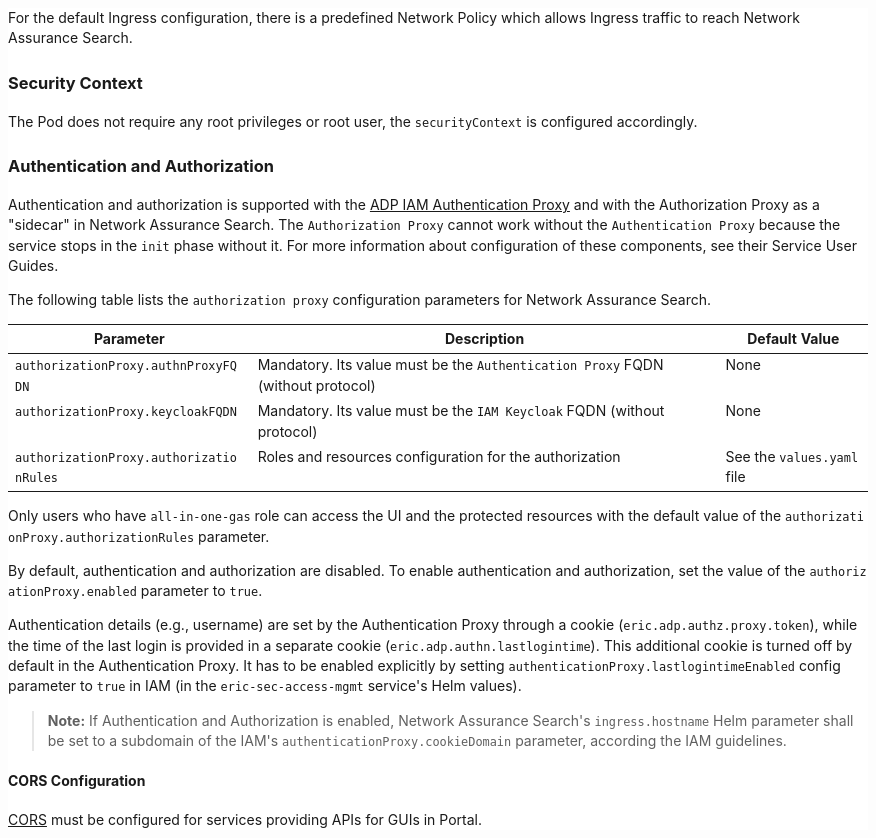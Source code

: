 For the default Ingress configuration, there is a predefined Network Policy which allows
Ingress traffic to reach Network Assurance Search.

### Security Context

The Pod does not require any root privileges or root user, the `securityContext` is configured
accordingly.

### **Authentication and Authorization**

Authentication and authorization is supported with the
[ADP IAM Authentication Proxy](https://adp.ericsson.se/marketplace/identity-and-access-management/documentation/8.2.0/dpi/service-user-guide#iam-with-authentication-proxy-k8s-apk8)
and with the
Authorization Proxy
as a "sidecar" in Network Assurance Search.
The `Authorization Proxy` cannot work without the `Authentication Proxy` because the service stops
in the `init` phase without it.
For more information about configuration of these components, see their Service User Guides.

The following table lists the `authorization proxy` configuration parameters for Network Assurance Search.

| Parameter                               | Description                                                                     | Default Value              |
| --------------------------------------- | ------------------------------------------------------------------------------- | -------------------------- |
| `authorizationProxy.authnProxyFQDN`     | Mandatory. Its value must be the `Authentication Proxy` FQDN (without protocol) | None                       |
| `authorizationProxy.keycloakFQDN`       | Mandatory. Its value must be the `IAM Keycloak` FQDN (without protocol)         | None                       |
| `authorizationProxy.authorizationRules` | Roles and resources configuration for the authorization                         | See the `values.yaml` file |

Only users who have `all-in-one-gas` role can access the UI and the protected resources
with the default value of the `authorizationProxy.authorizationRules` parameter.

By default, authentication and authorization are disabled.
To enable authentication and authorization, set the value of the
`authorizationProxy.enabled` parameter to `true`.

Authentication details (e.g., username) are set by the Authentication Proxy through a
cookie (`eric.adp.authz.proxy.token`),
while the time of the last login is provided in a separate cookie (`eric.adp.authn.lastlogintime`).
This additional cookie is turned off by default in the Authentication Proxy. It has to be enabled explicitly
by setting `authenticationProxy.lastlogintimeEnabled` config parameter to `true` in IAM (in the `eric-sec-access-mgmt`
service's Helm values).

> **Note:** If Authentication and Authorization is enabled, Network Assurance Search's
> `ingress.hostname` Helm parameter shall be set to a subdomain
> of the IAM's `authenticationProxy.cookieDomain` parameter, according the IAM guidelines.

#### CORS Configuration

[CORS](https://developer.mozilla.org/en-US/docs/Web/HTTP/CORS) must be configured for services providing
APIs for GUIs in Portal.
